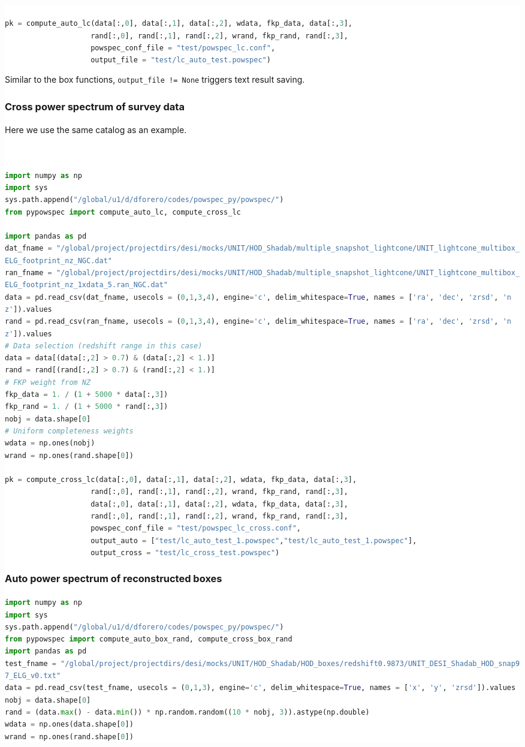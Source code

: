 ```python

pk = compute_auto_lc(data[:,0], data[:,1], data[:,2], wdata, fkp_data, data[:,3],
                    rand[:,0], rand[:,1], rand[:,2], wrand, fkp_rand, rand[:,3],
                    powspec_conf_file = "test/powspec_lc.conf",
                    output_file = "test/lc_auto_test.powspec")
```
Similar to the box functions, `output_file != None` triggers text result saving.

### Cross power spectrum of survey data

Here we use the same catalog as an example.
```python


import numpy as np
import sys
sys.path.append("/global/u1/d/dforero/codes/powspec_py/powspec/")
from pypowspec import compute_auto_lc, compute_cross_lc

import pandas as pd
dat_fname = "/global/project/projectdirs/desi/mocks/UNIT/HOD_Shadab/multiple_snapshot_lightcone/UNIT_lightcone_multibox_ELG_footprint_nz_NGC.dat"
ran_fname = "/global/project/projectdirs/desi/mocks/UNIT/HOD_Shadab/multiple_snapshot_lightcone/UNIT_lightcone_multibox_ELG_footprint_nz_1xdata_5.ran_NGC.dat"
data = pd.read_csv(dat_fname, usecols = (0,1,3,4), engine='c', delim_whitespace=True, names = ['ra', 'dec', 'zrsd', 'nz']).values
rand = pd.read_csv(ran_fname, usecols = (0,1,3,4), engine='c', delim_whitespace=True, names = ['ra', 'dec', 'zrsd', 'nz']).values
# Data selection (redshift range in this case)
data = data[(data[:,2] > 0.7) & (data[:,2] < 1.)]
rand = rand[(rand[:,2] > 0.7) & (rand[:,2] < 1.)]
# FKP weight from NZ
fkp_data = 1. / (1 + 5000 * data[:,3])
fkp_rand = 1. / (1 + 5000 * rand[:,3])
nobj = data.shape[0]
# Uniform completeness weights
wdata = np.ones(nobj)
wrand = np.ones(rand.shape[0])

pk = compute_cross_lc(data[:,0], data[:,1], data[:,2], wdata, fkp_data, data[:,3],
                    rand[:,0], rand[:,1], rand[:,2], wrand, fkp_rand, rand[:,3],
                    data[:,0], data[:,1], data[:,2], wdata, fkp_data, data[:,3],
                    rand[:,0], rand[:,1], rand[:,2], wrand, fkp_rand, rand[:,3],
                    powspec_conf_file = "test/powspec_lc_cross.conf",
                    output_auto = ["test/lc_auto_test_1.powspec","test/lc_auto_test_1.powspec"],
                    output_cross = "test/lc_cross_test.powspec")
```

### Auto power spectrum of reconstructed boxes

```python
import numpy as np
import sys
sys.path.append("/global/u1/d/dforero/codes/powspec_py/powspec/")
from pypowspec import compute_auto_box_rand, compute_cross_box_rand
import pandas as pd
test_fname = "/global/project/projectdirs/desi/mocks/UNIT/HOD_Shadab/HOD_boxes/redshift0.9873/UNIT_DESI_Shadab_HOD_snap97_ELG_v0.txt"
data = pd.read_csv(test_fname, usecols = (0,1,3), engine='c', delim_whitespace=True, names = ['x', 'y', 'zrsd']).values
nobj = data.shape[0]
rand = (data.max() - data.min()) * np.random.random((10 * nobj, 3)).astype(np.double)
wdata = np.ones(data.shape[0])
wrand = np.ones(rand.shape[0])
```
